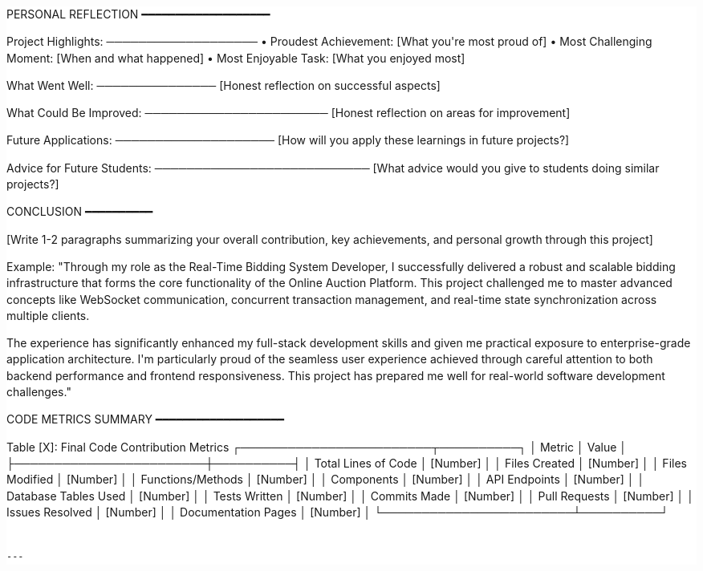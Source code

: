 PERSONAL REFLECTION
━━━━━━━━━━━━━━━━━━━

Project Highlights:
───────────────────
• Proudest Achievement: [What you're most proud of]
• Most Challenging Moment: [When and what happened]
• Most Enjoyable Task: [What you enjoyed most]

What Went Well:
───────────────
[Honest reflection on successful aspects]

What Could Be Improved:
───────────────────────
[Honest reflection on areas for improvement]

Future Applications:
────────────────────
[How will you apply these learnings in future projects?]

Advice for Future Students:
───────────────────────────
[What advice would you give to students doing similar projects?]


CONCLUSION
━━━━━━━━━━

[Write 1-2 paragraphs summarizing your overall contribution, 
key achievements, and personal growth through this project]

Example:
"Through my role as the Real-Time Bidding System Developer, I successfully 
delivered a robust and scalable bidding infrastructure that forms the core 
functionality of the Online Auction Platform. This project challenged me to 
master advanced concepts like WebSocket communication, concurrent transaction 
management, and real-time state synchronization across multiple clients.

The experience has significantly enhanced my full-stack development skills and 
given me practical exposure to enterprise-grade application architecture. I'm 
particularly proud of the seamless user experience achieved through careful 
attention to both backend performance and frontend responsiveness. This project 
has prepared me well for real-world software development challenges."


CODE METRICS SUMMARY
━━━━━━━━━━━━━━━━━━━

Table [X]: Final Code Contribution Metrics
┌────────────────────────┬──────────┐
│ Metric                 │ Value    │
├────────────────────────┼──────────┤
│ Total Lines of Code    │ [Number] │
│ Files Created          │ [Number] │
│ Files Modified         │ [Number] │
│ Functions/Methods      │ [Number] │
│ Components             │ [Number] │
│ API Endpoints          │ [Number] │
│ Database Tables Used   │ [Number] │
│ Tests Written          │ [Number] │
│ Commits Made           │ [Number] │
│ Pull Requests          │ [Number] │
│ Issues Resolved        │ [Number] │
│ Documentation Pages    │ [Number] │
└────────────────────────┴──────────┘
```

---

```
